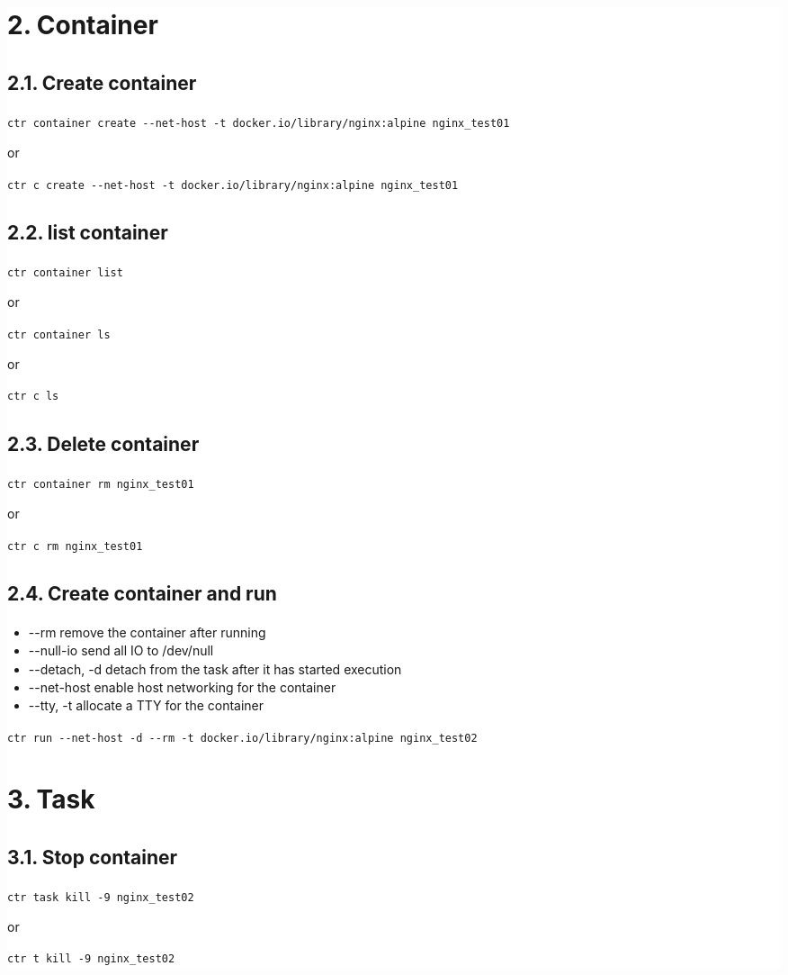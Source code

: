 # 2. Container
## 2.1.  Create container

```shell
ctr container create --net-host -t docker.io/library/nginx:alpine nginx_test01
```
or
```shell
ctr c create --net-host -t docker.io/library/nginx:alpine nginx_test01
```

## 2.2.  list container
```shell
ctr container list
```
or
```shell
ctr container ls
```
or
```shell
ctr c ls
```

## 2.3.  Delete container
```shell
ctr container rm nginx_test01
```
or
```shell
ctr c rm nginx_test01
```


## 2.4.  Create container and run
-    --rm                                     remove the container after running
-    --null-io                               send all IO to /dev/null
-    --detach, -d                        detach from the task after it has started execution
-    --net-host                           enable host networking for the container
-    --tty, -t                                 allocate a TTY for the container

```shell
ctr run --net-host -d --rm -t docker.io/library/nginx:alpine nginx_test02
```
# 3. Task
## 3.1.  Stop container
```shell
ctr task kill -9 nginx_test02
```
or
```shell
ctr t kill -9 nginx_test02
```

